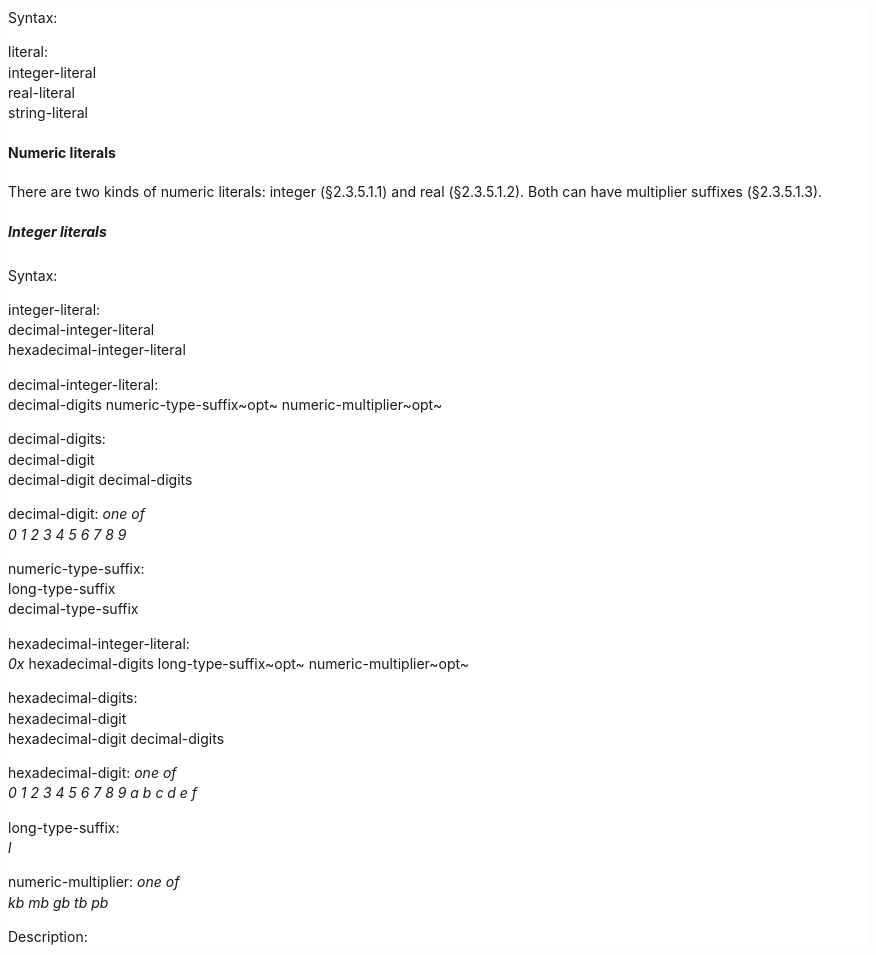 Syntax:

literal:\
integer-literal\
real-literal\
string-literal

#### <span id="_Toc332988733" class="anchor"><span id="_Toc445782960" class="anchor"><span id="_Ref462394190" class="anchor"><span id="_Ref462413171" class="anchor"><span id="_Ref462414137" class="anchor"><span id="_Ref493143520" class="anchor"><span id="_Toc495484364" class="anchor"><span id="_Toc250447467" class="anchor"></span></span></span></span></span></span></span></span>Numeric literals

There are two kinds of numeric literals: integer (§2.3.5.1.1) and real
(§2.3.5.1.2). Both can have multiplier suffixes (§2.3.5.1.3).

##### <span id="_Ref254517359" class="anchor"><span id="_Toc332988734" class="anchor"></span></span>Integer literals

Syntax:

integer-literal:\
decimal-integer-literal\
hexadecimal-integer-literal

decimal-integer-literal:\
decimal-digits numeric-type-suffix~opt~ numeric-multiplier~opt~

decimal-digits:\
decimal-digit\
decimal-digit decimal-digits

decimal-digit: *one of\
0 1 2 3 4 5 6 7 8 9*

numeric-type-suffix:\
long-type-suffix\
decimal-type-suffix

hexadecimal-integer-literal:\
*0x* hexadecimal-digits long-type-suffix~opt~ numeric-multiplier~opt~

hexadecimal-digits:\
hexadecimal-digit\
hexadecimal-digit decimal-digits

hexadecimal-digit: *one of\
0 1 2 3 4 5 6 7 8 9 a b c d e f*

long-type-suffix:\
*l*

numeric-multiplier: *one of*\
*kb mb gb tb pb*

Description:
